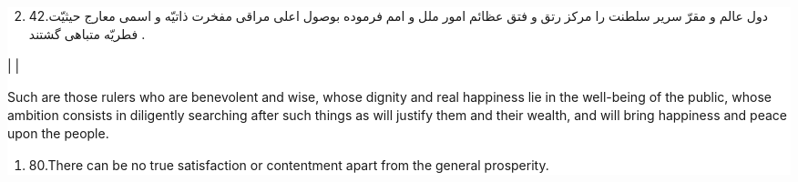 2.  42.دول عالم و مقرّ سرير سلطنت را مرکز رتق و فتق عظائم امور ملل و امم فرموده بوصول اعلی مراقی مفخرت ذاتيّه و اسمی معارج حيثيّت فطريّه متباهی گشتند .
    

 |
| 

Such are those rulers who are benevolent and wise, whose dignity and real happiness lie in the well-being of the public, whose ambition consists in diligently searching after such things as will justify them and their wealth, and will bring happiness and peace upon the people.

1.  80.There can be no true satisfaction or contentment apart from the general prosperity.
    
